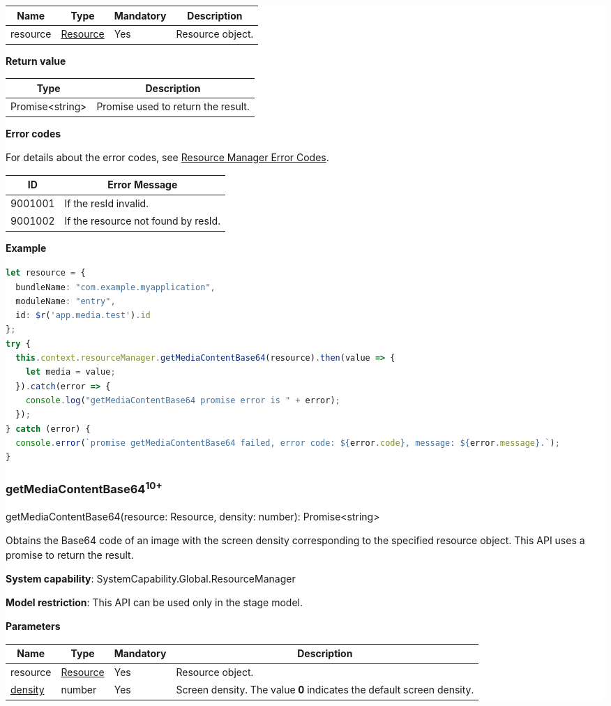 | Name     | Type                    | Mandatory  | Description  |
| -------- | ---------------------- | ---- | ---- |
| resource | [Resource](#resource9) | Yes   | Resource object.|

**Return value**

| Type                   | Description                       |
| --------------------- | ------------------------- |
| Promise&lt;string&gt; | Promise used to return the result.|

**Error codes**

For details about the error codes, see [Resource Manager Error Codes](../errorcodes/errorcode-resource-manager.md).

| ID| Error Message|
| -------- | ---------------------------------------- |
| 9001001  | If the resId invalid.                       |
| 9001002  | If the resource not found by resId.         |

**Example**
  ```ts
  let resource = {
    bundleName: "com.example.myapplication",
    moduleName: "entry",
    id: $r('app.media.test').id
  };
  try {
    this.context.resourceManager.getMediaContentBase64(resource).then(value => {
      let media = value;
    }).catch(error => {
      console.log("getMediaContentBase64 promise error is " + error);
    });
  } catch (error) {
    console.error(`promise getMediaContentBase64 failed, error code: ${error.code}, message: ${error.message}.`);
  }
  ```

### getMediaContentBase64<sup>10+</sup>

getMediaContentBase64(resource: Resource, density: number): Promise&lt;string&gt;

Obtains the Base64 code of an image with the screen density corresponding to the specified resource object. This API uses a promise to return the result.

**System capability**: SystemCapability.Global.ResourceManager

**Model restriction**: This API can be used only in the stage model.

**Parameters**

| Name     | Type                    | Mandatory  | Description  |
| -------- | ---------------------- | ---- | ---- |
| resource | [Resource](#resource9) | Yes   | Resource object.|
| [density](#screendensity)  | number                          | Yes   | Screen density. The value **0** indicates the default screen density.   |

